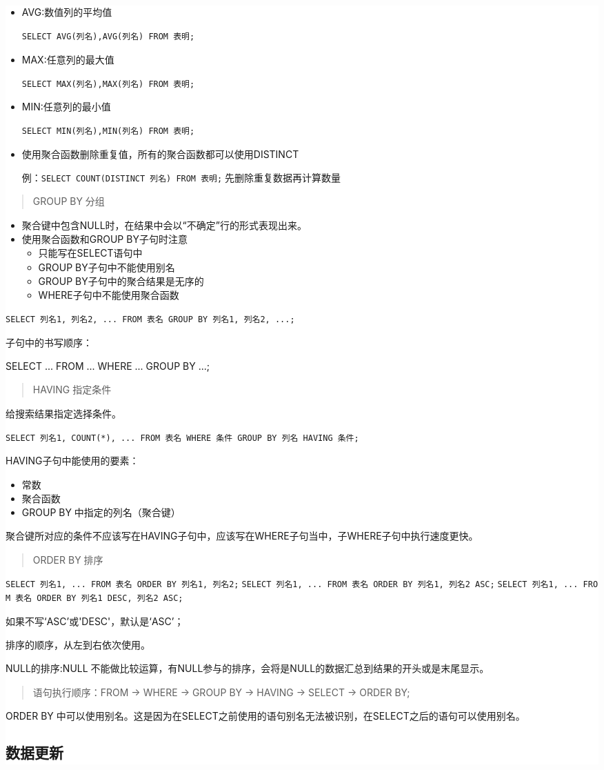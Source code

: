 * AVG:数值列的平均值

  `SELECT AVG(列名),AVG(列名) FROM 表明;`

* MAX:任意列的最大值

  `SELECT MAX(列名),MAX(列名) FROM 表明;`
  
* MIN:任意列的最小值

  `SELECT MIN(列名),MIN(列名) FROM 表明;`

* 使用聚合函数删除重复值，所有的聚合函数都可以使用DISTINCT

  例：`SELECT COUNT(DISTINCT 列名) FROM 表明;` 先删除重复数据再计算数量
  
> GROUP BY 分组 

* 聚合键中包含NULL时，在结果中会以“不确定”行的形式表现出来。
* 使用聚合函数和GROUP BY子句时注意
  * 只能写在SELECT语句中
  * GROUP BY子句中不能使用别名
  * GROUP BY子句中的聚合结果是无序的
  * WHERE子句中不能使用聚合函数

`SELECT 列名1, 列名2, ... FROM 表名 GROUP BY 列名1, 列名2, ...;` 

子句中的书写顺序：

SELECT ... FROM ... WHERE ... GROUP BY ...;

> HAVING 指定条件

给搜索结果指定选择条件。

`SELECT 列名1, COUNT(*), ... FROM 表名 WHERE 条件 GROUP BY 列名 HAVING 条件;`

HAVING子句中能使用的要素：

* 常数
* 聚合函数
* GROUP BY 中指定的列名（聚合键）

聚合键所对应的条件不应该写在HAVING子句中，应该写在WHERE子句当中，子WHERE子句中执行速度更快。

> ORDER BY 排序

`SELECT 列名1, ... FROM 表名 ORDER BY 列名1, 列名2;`
`SELECT 列名1, ... FROM 表名 ORDER BY 列名1, 列名2 ASC;`
`SELECT 列名1, ... FROM 表名 ORDER BY 列名1 DESC, 列名2 ASC;`

如果不写‘ASC’或'DESC'，默认是‘ASC’；

排序的顺序，从左到右依次使用。

NULL的排序:NULL 不能做比较运算，有NULL参与的排序，会将是NULL的数据汇总到结果的开头或是末尾显示。


> 语句执行顺序：FROM -> WHERE -> GROUP BY -> HAVING -> SELECT -> ORDER BY;

ORDER BY 中可以使用别名。这是因为在SELECT之前使用的语句别名无法被识别，在SELECT之后的语句可以使用别名。

## 数据更新
